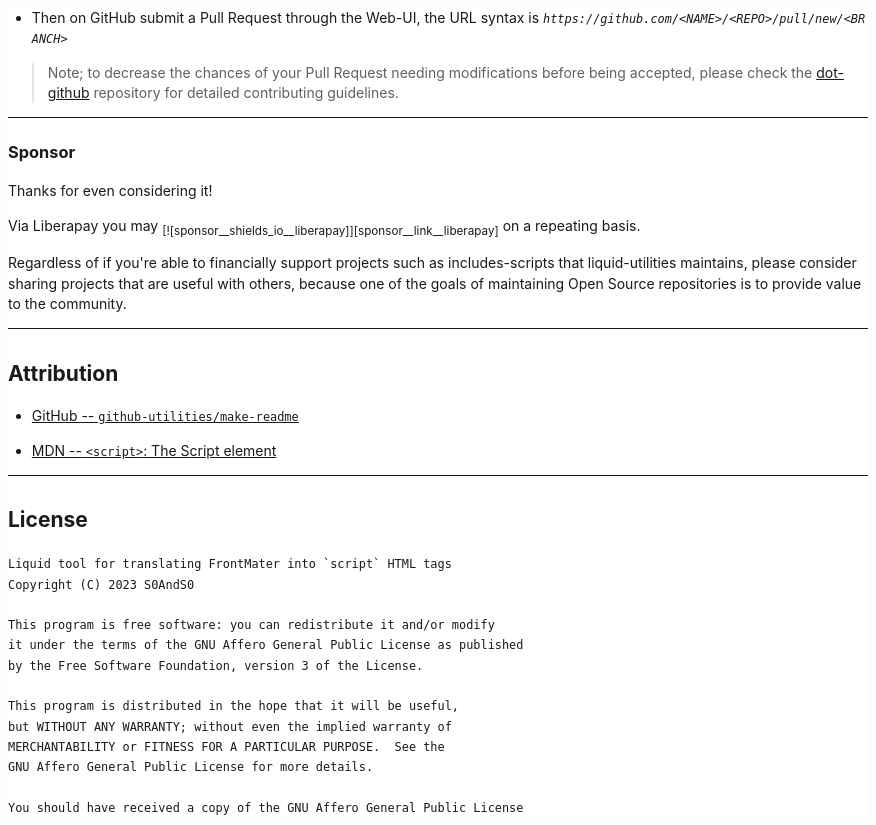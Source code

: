 
- Then on GitHub submit a Pull Request through the Web-UI, the URL syntax is
  _`https://github.com/<NAME>/<REPO>/pull/new/<BRANCH>`_


> Note; to decrease the chances of your Pull Request needing modifications
> before being accepted, please check the
> [dot-github](https://github.com/liquid-utilities/.github) repository for
> detailed contributing guidelines.


---


### Sponsor
  [heading__sponsor]:
  #sponsor
  "&#x1F4B1; Methods for financially supporting liquid-utilities that maintains includes-scripts"


Thanks for even considering it!


Via Liberapay you may
<sub>[![sponsor__shields_io__liberapay]][sponsor__link__liberapay]</sub> on a
repeating basis.


Regardless of if you're able to financially support projects such as
includes-scripts that liquid-utilities maintains, please consider sharing
projects that are useful with others, because one of the goals of maintaining
Open Source repositories is to provide value to the community.


______


## Attribution
[heading__attribution]:
  #attribution
  "&#x1F4C7; Resources that where helpful in building this project so far."


- [GitHub -- `github-utilities/make-readme`](https://github.com/github-utilities/make-readme)

- [MDN -- `<script>`: The Script element](https://developer.mozilla.org/en-US/docs/Web/HTML/Element/script)


______


## License
[heading__license]:
  #license
  "&#x2696; Legal side of Open Source"


```
Liquid tool for translating FrontMater into `script` HTML tags
Copyright (C) 2023 S0AndS0

This program is free software: you can redistribute it and/or modify
it under the terms of the GNU Affero General Public License as published
by the Free Software Foundation, version 3 of the License.

This program is distributed in the hope that it will be useful,
but WITHOUT ANY WARRANTY; without even the implied warranty of
MERCHANTABILITY or FITNESS FOR A PARTICULAR PURPOSE.  See the
GNU Affero General Public License for more details.

You should have received a copy of the GNU Affero General Public License
```